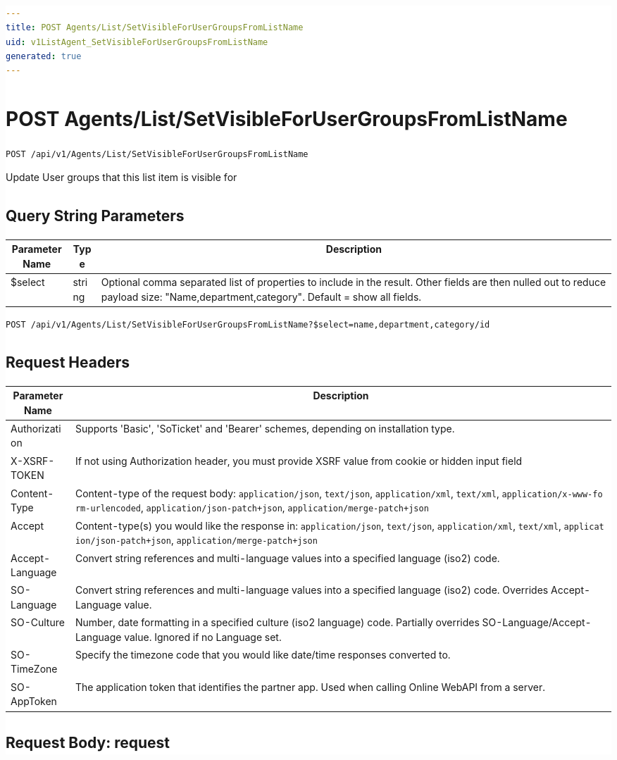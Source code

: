 ```yaml
---
title: POST Agents/List/SetVisibleForUserGroupsFromListName
uid: v1ListAgent_SetVisibleForUserGroupsFromListName
generated: true
---
```


# POST Agents/List/SetVisibleForUserGroupsFromListName

```http
POST /api/v1/Agents/List/SetVisibleForUserGroupsFromListName
```

Update User groups that this list item is visible for







## Query String Parameters

| Parameter Name | Type |  Description |
|----------------|------|--------------|
| $select | string |  Optional comma separated list of properties to include in the result. Other fields are then nulled out to reduce payload size: "Name,department,category". Default = show all fields. |

```http
POST /api/v1/Agents/List/SetVisibleForUserGroupsFromListName?$select=name,department,category/id
```


## Request Headers

| Parameter Name | Description |
|----------------|-------------|
| Authorization  | Supports 'Basic', 'SoTicket' and 'Bearer' schemes, depending on installation type. |
| X-XSRF-TOKEN   | If not using Authorization header, you must provide XSRF value from cookie or hidden input field |
| Content-Type | Content-type of the request body: `application/json`, `text/json`, `application/xml`, `text/xml`, `application/x-www-form-urlencoded`, `application/json-patch+json`, `application/merge-patch+json` |
| Accept         | Content-type(s) you would like the response in: `application/json`, `text/json`, `application/xml`, `text/xml`, `application/json-patch+json`, `application/merge-patch+json` |
| Accept-Language | Convert string references and multi-language values into a specified language (iso2) code. |
| SO-Language | Convert string references and multi-language values into a specified language (iso2) code. Overrides Accept-Language value. |
| SO-Culture | Number, date formatting in a specified culture (iso2 language) code. Partially overrides SO-Language/Accept-Language value. Ignored if no Language set. |
| SO-TimeZone | Specify the timezone code that you would like date/time responses converted to. |
| SO-AppToken | The application token that identifies the partner app. Used when calling Online WebAPI from a server. |

## Request Body: request 
